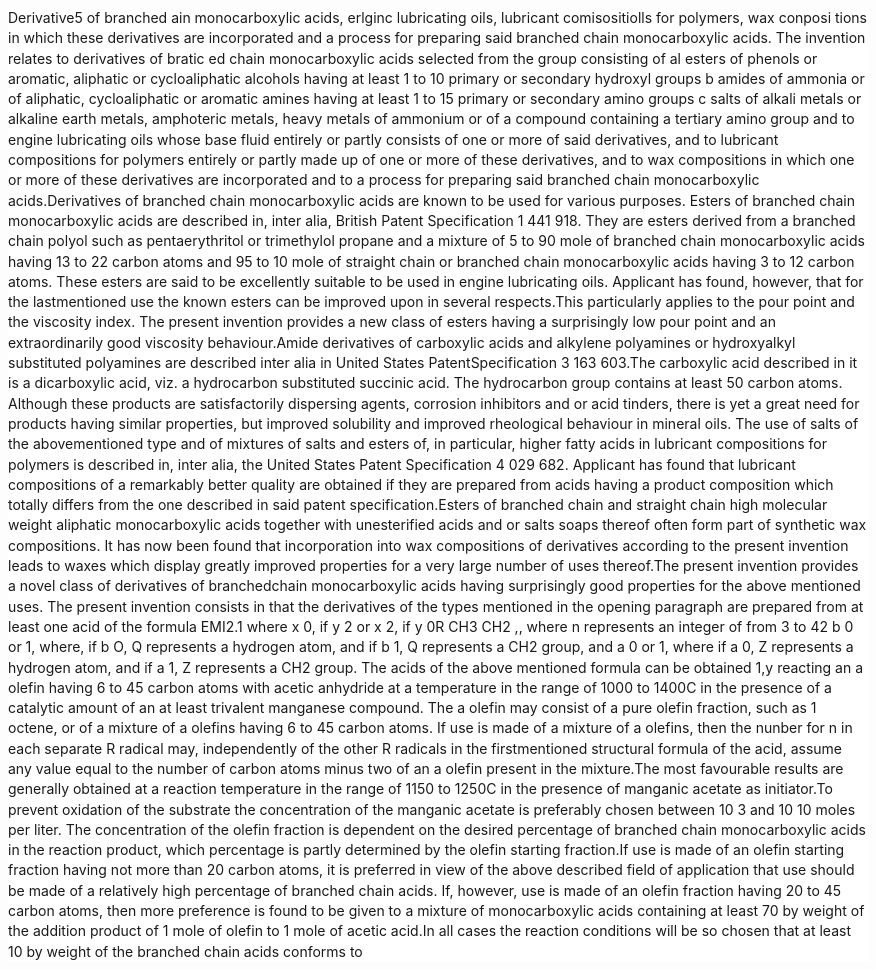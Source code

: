 Derivative5 of branched ain monocarboxylic acids, erlginc lubricating oils, lubricant comisositiolls for polymers, wax conposi tions in which these derivatives are incorporated and a process for preparing said branched chain monocarboxylic acids. The invention relates to derivatives of bratic ed chain monocarboxylic acids selected from the group consisting of al esters of phenols or aromatic, aliphatic or cycloaliphatic alcohols having at least 1 to 10 primary or secondary hydroxyl groups b amides of ammonia or of aliphatic, cycloaliphatic or aromatic amines having at least 1 to 15 primary or secondary amino groups c salts of alkali metals or alkaline earth metals, amphoteric metals, heavy metals of ammonium or of a compound containing a tertiary amino group and to engine lubricating oils whose base fluid entirely or partly consists of one or more of said derivatives, and to lubricant compositions for polymers entirely or partly made up of one or more of these derivatives, and to wax compositions in which one or more of these derivatives are incorporated and to a process for preparing said branched chain monocarboxylic acids.Derivatives of branched chain monocarboxylic acids are known to be used for various purposes. Esters of branched chain monocarboxylic acids are described in, inter alia, British Patent Specification 1 441 918. They are esters derived from a branched chain polyol such as pentaerythritol or trimethylol propane and a mixture of 5 to 90 mole of branched chain monocarboxylic acids having 13 to 22 carbon atoms and 95 to 10 mole of straight chain or branched chain monocarboxylic acids having 3 to 12 carbon atoms. These esters are said to be excellently suitable to be used in engine lubricating oils. Applicant has found, however, that for the lastmentioned use the known esters can be improved upon in several respects.This particularly applies to the pour point and the viscosity index. The present invention provides a new class of esters having a surprisingly low pour point and an extraordinarily good viscosity behaviour.Amide derivatives of carboxylic acids and alkylene polyamines or hydroxyalkyl substituted polyamines are described inter alia in United States PatentSpecification 3 163 603.The carboxylic acid described in it is a dicarboxylic acid, viz. a hydrocarbon substituted succinic acid. The hydrocarbon group contains at least 50 carbon atoms. Although these products are satisfactorily dispersing agents, corrosion inhibitors and or acid tinders, there is yet a great need for products having similar properties, but improved solubility and improved rheological behaviour in mineral oils. The use of salts of the abovementioned type and of mixtures of salts and esters of, in particular, higher fatty acids in lubricant compositions for polymers is described in, inter alia, the United States Patent Specification 4 029 682. Applicant has found that lubricant compositions of a remarkably better quality are obtained if they are prepared from acids having a product composition which totally differs from the one described in said patent specification.Esters of branched chain and straight chain high molecular weight aliphatic monocarboxylic acids together with unesterified acids and or salts soaps thereof often form part of synthetic wax compositions. It has now been found that incorporation into wax compositions of derivatives according to the present invention leads to waxes which display greatly improved properties for a very large number of uses thereof.The present invention provides a novel class of derivatives of branchedchain monocarboxylic acids having surprisingly good properties for the above mentioned uses. The present invention consists in that the derivatives of the types mentioned in the opening paragraph are prepared from at least one acid of the formula EMI2.1 where x 0, if y 2 or x 2, if y 0R CH3 CH2 ,, where n represents an integer of from 3 to 42 b 0 or 1, where, if b O, Q represents a hydrogen atom, and if b 1, Q represents a CH2 group, and a 0 or 1, where if a 0, Z represents a hydrogen atom, and if a 1, Z represents a CH2 group. The acids of the above mentioned formula can be obtained 1,y reacting an a olefin having 6 to 45 carbon atoms with acetic anhydride at a temperature in the range of 1000 to 1400C in the presence of a catalytic amount of an at least trivalent manganese compound. The a olefin may consist of a pure olefin fraction, such as 1 octene, or of a mixture of a olefins having 6 to 45 carbon atoms. If use is made of a mixture of a olefins, then the nunber for n in each separate R radical may, independently of the other R radicals in the firstmentioned structural formula of the acid, assume any value equal to the number of carbon atoms minus two of an a olefin present in the mixture.The most favourable results are generally obtained at a reaction temperature in the range of 1150 to 1250C in the presence of manganic acetate as initiator.To prevent oxidation of the substrate the concentration of the manganic acetate is preferably chosen between 10 3 and 10 10 moles per liter. The concentration of the olefin fraction is dependent on the desired percentage of branched chain monocarboxylic acids in the reaction product, which percentage is partly determined by the olefin starting fraction.If use is made of an olefin starting fraction having not more than 20 carbon atoms, it is preferred in view of the above described field of application that use should be made of a relatively high percentage of branched chain acids. If, however, use is made of an olefin fraction having 20 to 45 carbon atoms, then more preference is found to be given to a mixture of monocarboxylic acids containing at least 70 by weight of the addition product of 1 mole of olefin to 1 mole of acetic acid.In all cases the reaction conditions will be so chosen that at least 10 by weight of the branched chain acids conforms to